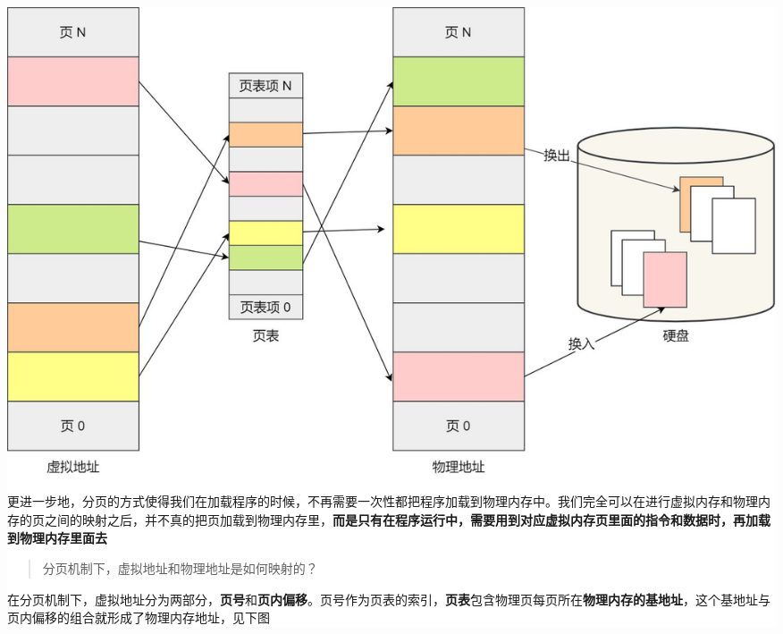![paging_2](/images/Linux-Memory-Management/paging_2.jpg)

更进一步地，分页的方式使得我们在加载程序的时候，不再需要一次性都把程序加载到物理内存中。我们完全可以在进行虚拟内存和物理内存的页之间的映射之后，并不真的把页加载到物理内存里，**而是只有在程序运行中，需要用到对应虚拟内存页里面的指令和数据时，再加载到物理内存里面去**

> 分页机制下，虚拟地址和物理地址是如何映射的？

在分页机制下，虚拟地址分为两部分，**页号**和**页内偏移**。页号作为页表的索引，**页表**包含物理页每页所在**物理内存的基地址**，这个基地址与页内偏移的组合就形成了物理内存地址，见下图
